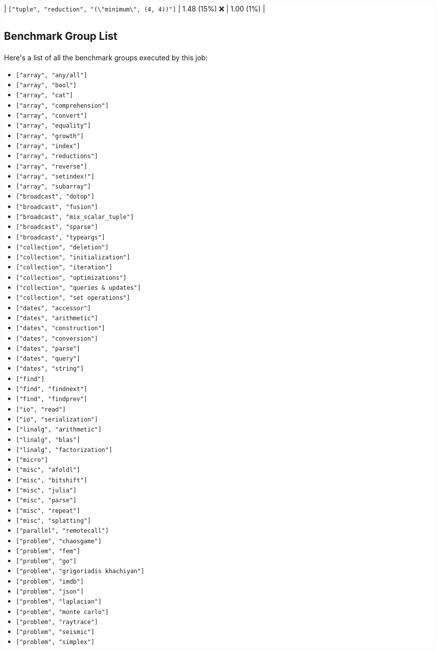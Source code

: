 | `["tuple", "reduction", "(\"minimum\", (4, 4))"]` | 1.48 (15%) :x: | 1.00 (1%)  |

## Benchmark Group List

Here's a list of all the benchmark groups executed by this job:

- `["array", "any/all"]`
- `["array", "bool"]`
- `["array", "cat"]`
- `["array", "comprehension"]`
- `["array", "convert"]`
- `["array", "equality"]`
- `["array", "growth"]`
- `["array", "index"]`
- `["array", "reductions"]`
- `["array", "reverse"]`
- `["array", "setindex!"]`
- `["array", "subarray"]`
- `["broadcast", "dotop"]`
- `["broadcast", "fusion"]`
- `["broadcast", "mix_scalar_tuple"]`
- `["broadcast", "sparse"]`
- `["broadcast", "typeargs"]`
- `["collection", "deletion"]`
- `["collection", "initialization"]`
- `["collection", "iteration"]`
- `["collection", "optimizations"]`
- `["collection", "queries & updates"]`
- `["collection", "set operations"]`
- `["dates", "accessor"]`
- `["dates", "arithmetic"]`
- `["dates", "construction"]`
- `["dates", "conversion"]`
- `["dates", "parse"]`
- `["dates", "query"]`
- `["dates", "string"]`
- `["find"]`
- `["find", "findnext"]`
- `["find", "findprev"]`
- `["io", "read"]`
- `["io", "serialization"]`
- `["linalg", "arithmetic"]`
- `["linalg", "blas"]`
- `["linalg", "factorization"]`
- `["micro"]`
- `["misc", "afoldl"]`
- `["misc", "bitshift"]`
- `["misc", "julia"]`
- `["misc", "parse"]`
- `["misc", "repeat"]`
- `["misc", "splatting"]`
- `["parallel", "remotecall"]`
- `["problem", "chaosgame"]`
- `["problem", "fem"]`
- `["problem", "go"]`
- `["problem", "grigoriadis khachiyan"]`
- `["problem", "imdb"]`
- `["problem", "json"]`
- `["problem", "laplacian"]`
- `["problem", "monte carlo"]`
- `["problem", "raytrace"]`
- `["problem", "seismic"]`
- `["problem", "simplex"]`